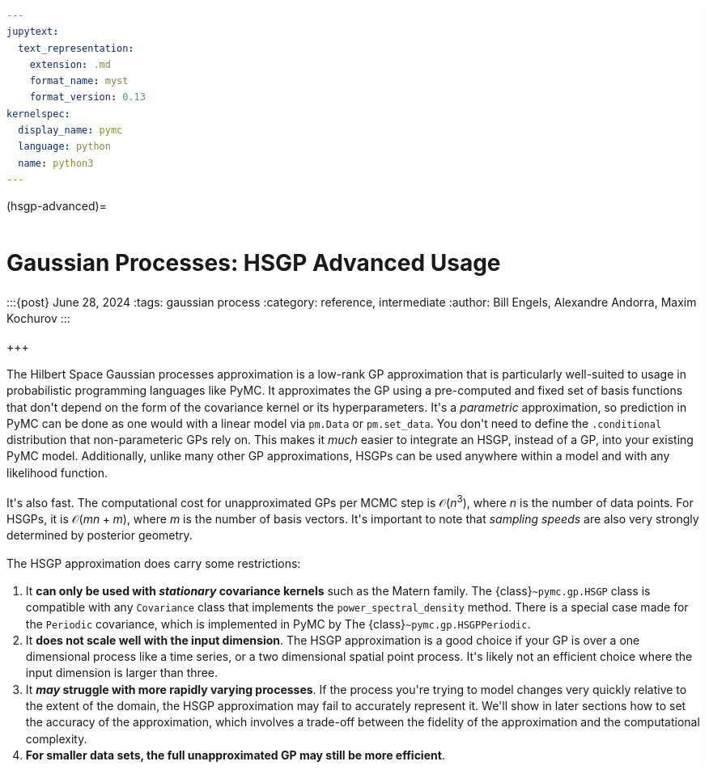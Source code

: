```yaml
---
jupytext:
  text_representation:
    extension: .md
    format_name: myst
    format_version: 0.13
kernelspec:
  display_name: pymc
  language: python
  name: python3
---
```


(hsgp-advanced)=
# Gaussian Processes: HSGP Advanced Usage

:::{post} June 28, 2024
:tags: gaussian process
:category: reference, intermediate
:author: Bill Engels, Alexandre Andorra, Maxim Kochurov
:::

+++

The Hilbert Space Gaussian processes approximation is a low-rank GP approximation that is particularly well-suited to usage in probabilistic programming languages like PyMC.  It approximates the GP using a pre-computed and fixed set of basis functions that don't depend on the form of the covariance kernel or its hyperparameters.  It's a _parametric_ approximation, so prediction in PyMC can be done as one would with a linear model via `pm.Data` or `pm.set_data`.  You don't need to define the `.conditional` distribution that non-parameteric GPs rely on.  This makes it _much_ easier to integrate an HSGP, instead of a GP, into your existing PyMC model.  Additionally, unlike many other GP approximations, HSGPs can be used anywhere within a model and with any likelihood function.  

It's also fast.  The computational cost for unapproximated GPs per MCMC step is $\mathcal{O}(n^3)$, where $n$ is the number of data points.  For HSGPs, it is $\mathcal{O}(mn + m)$, where $m$ is the number of basis vectors.  It's important to note that _sampling speeds_ are also very strongly determined by posterior geometry. 

The HSGP approximation does carry some restrictions:
1. It **can only be used with _stationary_ covariance kernels** such as the Matern family.  The {class}`~pymc.gp.HSGP` class is compatible with any `Covariance` class that implements the `power_spectral_density` method.  There is a special case made for the `Periodic` covariance, which is implemented in PyMC by The {class}`~pymc.gp.HSGPPeriodic`.
2. It **does not scale well with the input dimension**.  The HSGP approximation is a good choice if your GP is over a one dimensional process like a time series, or a two dimensional spatial point process.  It's likely not an efficient choice where the input dimension is larger than three. 
3. It **_may_ struggle with more rapidly varying processes**.  If the process you're trying to model changes very quickly relative to the extent of the domain, the HSGP approximation may fail to accurately represent it.  We'll show in later sections how to set the accuracy of the approximation, which involves a trade-off between the fidelity of the approximation and the computational complexity.
4. **For smaller data sets, the full unapproximated GP may still be more efficient**.
